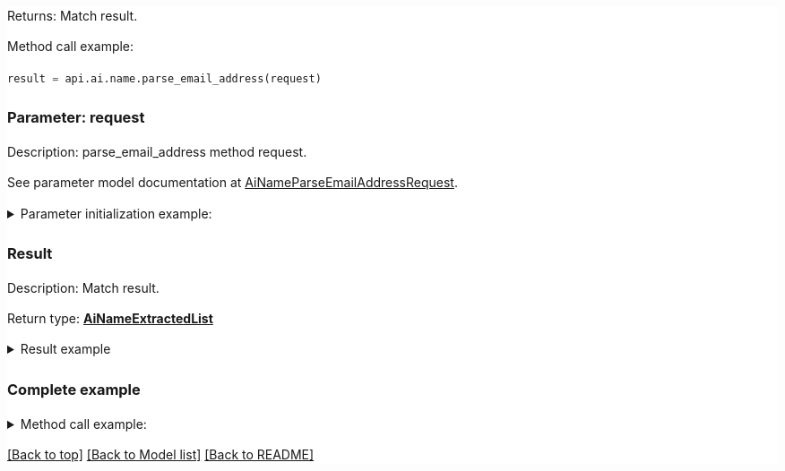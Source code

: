 Returns: Match result.

Method call example:
```python
result = api.ai.name.parse_email_address(request)
```

### Parameter: request

Description: parse_email_address method request.

See parameter model documentation at [AiNameParseEmailAddressRequest](AiNameParseEmailAddressRequest.md).

<details><summary>Parameter initialization example:</summary></details>

### Result

Description: Match result.

Return type: [**AiNameExtractedList**](AiNameExtractedList.md)

<details><summary>Result example</summary></details>

### Complete example

<details><summary>Method call example:</summary></details>

[[Back to top]](#) [[Back to Model list]](Models.md) [[Back to README]](README.md)

